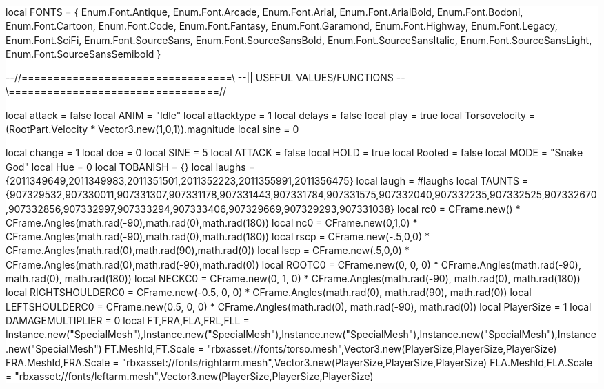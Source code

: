 local FONTS = {
	Enum.Font.Antique,
	Enum.Font.Arcade,
	Enum.Font.Arial,
	Enum.Font.ArialBold,
	Enum.Font.Bodoni,
	Enum.Font.Cartoon,
	Enum.Font.Code,
	Enum.Font.Fantasy,
	Enum.Font.Garamond,
	Enum.Font.Highway,
	Enum.Font.Legacy,
	Enum.Font.SciFi,
	Enum.Font.SourceSans,
	Enum.Font.SourceSansBold,
	Enum.Font.SourceSansItalic,
	Enum.Font.SourceSansLight,
	Enum.Font.SourceSansSemibold
	}

--//=================================\\
--||    USEFUL VALUES/FUNCTIONS
--\\=================================//

local attack = false
local ANIM = "Idle"
local attacktype = 1
local delays = false
local play = true
local Torsovelocity = (RootPart.Velocity * Vector3.new(1,0,1)).magnitude 
local sine = 0

local change = 1
local doe = 0
local SINE = 5
local ATTACK = false
local HOLD = true
local Rooted = false
local MODE = "Snake God"
local Hue = 0
local TOBANISH = {}
local laughs = {2011349649,2011349983,2011351501,2011352223,2011355991,2011356475} 
local laugh = #laughs
local TAUNTS = {907329532,907330011,907331307,907331178,907331443,907331784,907331575,907332040,907332235,907332525,907332670,907332856,907332997,907333294,907333406,907329669,907329293,907331038}
local rc0 = CFrame.new() * CFrame.Angles(math.rad(-90),math.rad(0),math.rad(180))
local nc0 = CFrame.new(0,1,0) * CFrame.Angles(math.rad(-90),math.rad(0),math.rad(180))
local rscp = CFrame.new(-.5,0,0) * CFrame.Angles(math.rad(0),math.rad(90),math.rad(0))
local lscp = CFrame.new(.5,0,0) * CFrame.Angles(math.rad(0),math.rad(-90),math.rad(0))
local ROOTC0 = CFrame.new(0, 0, 0) * CFrame.Angles(math.rad(-90), math.rad(0), math.rad(180))
local NECKC0 = CFrame.new(0, 1, 0) * CFrame.Angles(math.rad(-90), math.rad(0), math.rad(180))
local RIGHTSHOULDERC0 = CFrame.new(-0.5, 0, 0) * CFrame.Angles(math.rad(0), math.rad(90), math.rad(0))
local LEFTSHOULDERC0 = CFrame.new(0.5, 0, 0) * CFrame.Angles(math.rad(0), math.rad(-90), math.rad(0))
local PlayerSize = 1
local DAMAGEMULTIPLIER = 0
local FT,FRA,FLA,FRL,FLL = Instance.new("SpecialMesh"),Instance.new("SpecialMesh"),Instance.new("SpecialMesh"),Instance.new("SpecialMesh"),Instance.new("SpecialMesh")
FT.MeshId,FT.Scale = "rbxasset://fonts/torso.mesh",Vector3.new(PlayerSize,PlayerSize,PlayerSize)
FRA.MeshId,FRA.Scale = "rbxasset://fonts/rightarm.mesh",Vector3.new(PlayerSize,PlayerSize,PlayerSize)
FLA.MeshId,FLA.Scale = "rbxasset://fonts/leftarm.mesh",Vector3.new(PlayerSize,PlayerSize,PlayerSize)